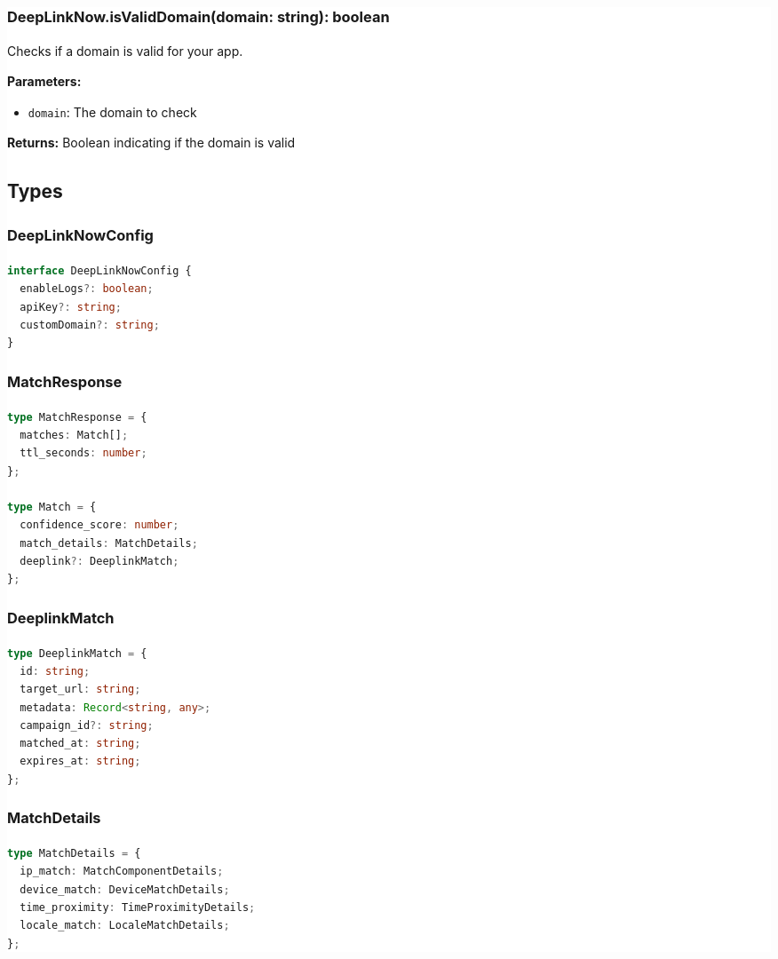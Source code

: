 ### DeepLinkNow.isValidDomain(domain: string): boolean

Checks if a domain is valid for your app.

**Parameters:**

- `domain`: The domain to check

**Returns:** Boolean indicating if the domain is valid

## Types

### DeepLinkNowConfig

```typescript
interface DeepLinkNowConfig {
  enableLogs?: boolean;
  apiKey?: string;
  customDomain?: string;
}
```

### MatchResponse

```typescript
type MatchResponse = {
  matches: Match[];
  ttl_seconds: number;
};

type Match = {
  confidence_score: number;
  match_details: MatchDetails;
  deeplink?: DeeplinkMatch;
};
```

### DeeplinkMatch

```typescript
type DeeplinkMatch = {
  id: string;
  target_url: string;
  metadata: Record<string, any>;
  campaign_id?: string;
  matched_at: string;
  expires_at: string;
};
```

### MatchDetails

```typescript
type MatchDetails = {
  ip_match: MatchComponentDetails;
  device_match: DeviceMatchDetails;
  time_proximity: TimeProximityDetails;
  locale_match: LocaleMatchDetails;
};
```
